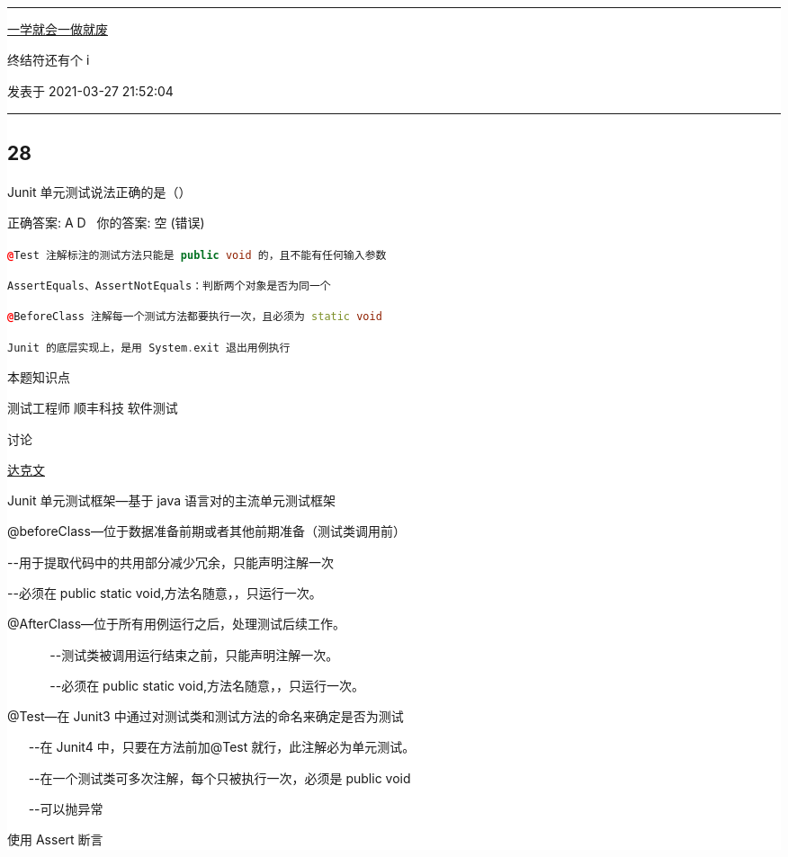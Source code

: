 * * *

[一学就会一做就废](https://www.nowcoder.com/profile/710923749)

终结符还有个 i

发表于 2021-03-27 21:52:04

* * *

## 28

Junit 单元测试说法正确的是（）

正确答案: A D   你的答案: 空 (错误)

```cpp
@Test 注解标注的测试方法只能是 public void 的，且不能有任何输入参数
```

```cpp
AssertEquals、AssertNotEquals：判断两个对象是否为同一个
```

```cpp
@BeforeClass 注解每一个测试方法都要执行一次，且必须为 static void
```

```cpp
Junit 的底层实现上，是用 System.exit 退出用例执行
```

本题知识点

测试工程师 顺丰科技 软件测试

讨论

[达克文](https://www.nowcoder.com/profile/175330967)

Junit 单元测试框架—基于 java 语言对的主流单元测试框架

@beforeClass—位于数据准备前期或者其他前期准备（测试类调用前）

--用于提取代码中的共用部分减少冗余，只能声明注解一次

--必须在 public static void,方法名随意，，只运行一次。

@AfterClass—位于所有用例运行之后，处理测试后续工作。

            --测试类被调用运行结束之前，只能声明注解一次。

            --必须在 public static void,方法名随意，，只运行一次。

@Test—在 Junit3 中通过对测试类和测试方法的命名来确定是否为测试

      --在 Junit4 中，只要在方法前加@Test 就行，此注解必为单元测试。

      --在一个测试类可多次注解，每个只被执行一次，必须是 public void

      --可以抛异常

使用 Assert 断言
